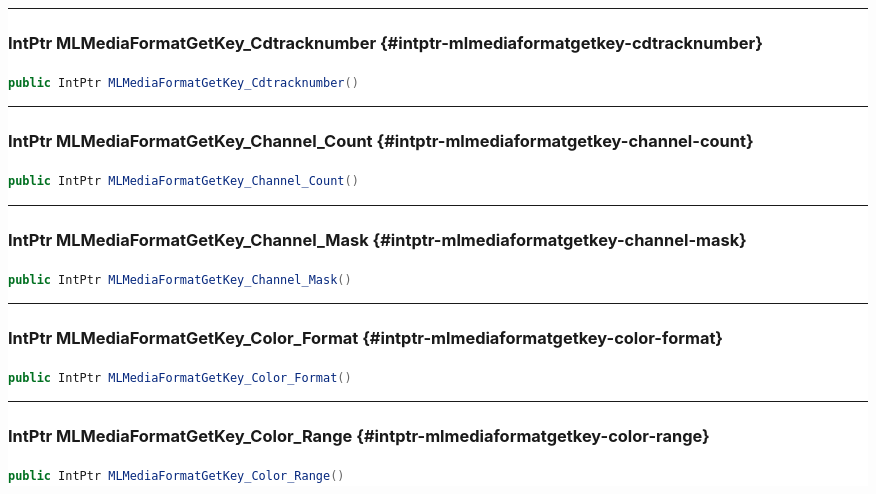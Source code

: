 


-----------

### IntPtr MLMediaFormatGetKey_Cdtracknumber {#intptr-mlmediaformatgetkey-cdtracknumber}

```csharp
public IntPtr MLMediaFormatGetKey_Cdtracknumber()
```






-----------

### IntPtr MLMediaFormatGetKey_Channel_Count {#intptr-mlmediaformatgetkey-channel-count}

```csharp
public IntPtr MLMediaFormatGetKey_Channel_Count()
```






-----------

### IntPtr MLMediaFormatGetKey_Channel_Mask {#intptr-mlmediaformatgetkey-channel-mask}

```csharp
public IntPtr MLMediaFormatGetKey_Channel_Mask()
```






-----------

### IntPtr MLMediaFormatGetKey_Color_Format {#intptr-mlmediaformatgetkey-color-format}

```csharp
public IntPtr MLMediaFormatGetKey_Color_Format()
```






-----------

### IntPtr MLMediaFormatGetKey_Color_Range {#intptr-mlmediaformatgetkey-color-range}

```csharp
public IntPtr MLMediaFormatGetKey_Color_Range()
```
